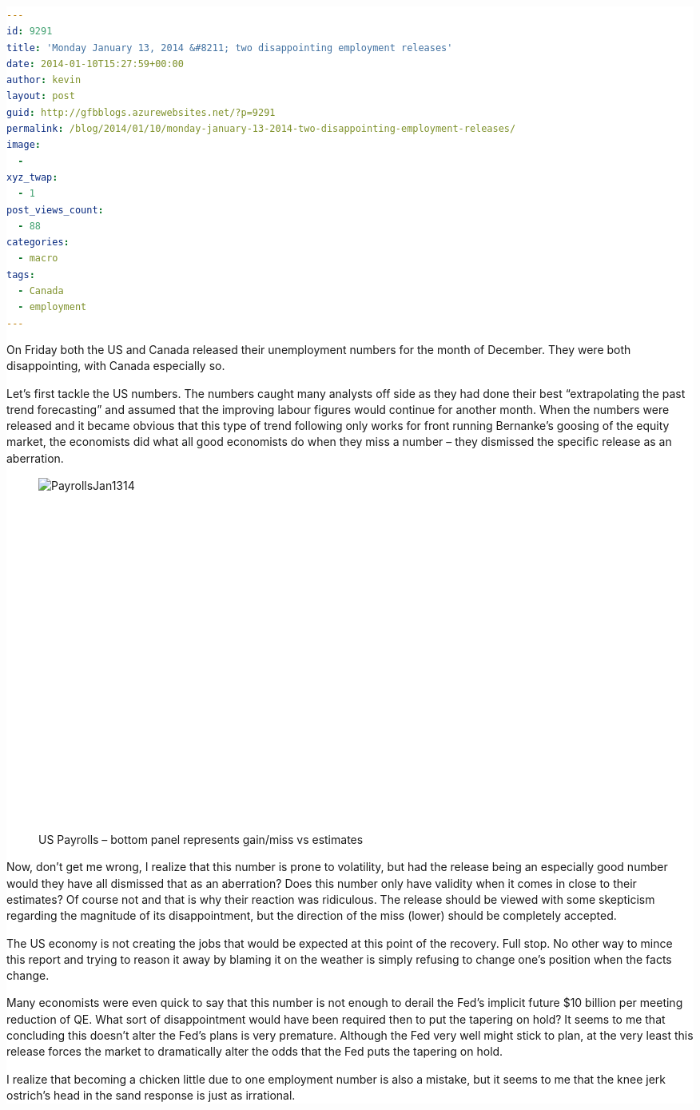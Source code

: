 ```yaml
---
id: 9291
title: 'Monday January 13, 2014 &#8211; two disappointing employment releases'
date: 2014-01-10T15:27:59+00:00
author: kevin
layout: post
guid: http://gfbblogs.azurewebsites.net/?p=9291
permalink: /blog/2014/01/10/monday-january-13-2014-two-disappointing-employment-releases/
image:
  - 
xyz_twap:
  - 1
post_views_count:
  - 88
categories:
  - macro
tags:
  - Canada
  - employment
---
```

On Friday both the US and Canada released their unemployment numbers for the month of December. They were both disappointing, with Canada especially so.

Let&#8217;s first tackle the US numbers. The numbers caught many analysts off side as they had done their best &#8220;extrapolating the past trend forecasting&#8221; and assumed that the improving labour figures would continue for another month. When the numbers were released and it became obvious that this type of trend following only works for front running Bernanke&#8217;s goosing of the equity market, the economists did what all good economists do when they miss a number &#8211; they dismissed the specific release as an aberration.<figure style="width: 600px" class="wp-caption aligncenter">

<img style="display: block; border: 0px;" title="PayrollsJan1314.gif" alt="PayrollsJan1314" src="http://themacrotourist.com/blogs/2014/01/PayrollsJan1314.gif" width="600" height="429" border="0" /><figcaption class="wp-caption-text">US Payrolls &#8211; bottom panel represents gain/miss vs estimates</figcaption></figure> 

Now, don&#8217;t get me wrong, I realize that this number is prone to volatility, but had the release being an especially good number would they have all dismissed that as an aberration? Does this number only have validity when it comes in close to their estimates? Of course not and that is why their reaction was ridiculous. The release should be viewed with some skepticism regarding the magnitude of its disappointment, but the direction of the miss (lower) should be completely accepted.

The US economy is not creating the jobs that would be expected at this point of the recovery. Full stop. No other way to mince this report and trying to reason it away by blaming it on the weather is simply refusing to change one&#8217;s position when the facts change.

Many economists were even quick to say that this number is not enough to derail the Fed&#8217;s implicit future $10 billion per meeting reduction of QE. What sort of disappointment would have been required then to put the tapering on hold? It seems to me that concluding this doesn&#8217;t alter the Fed&#8217;s plans is very premature. Although the Fed very well might stick to plan, at the very least this release forces the market to dramatically alter the odds that the Fed puts the tapering on hold.

I realize that becoming a chicken little due to one employment number is also a mistake, but it seems to me that the knee jerk ostrich&#8217;s head in the sand response is just as irrational.<figure style="width: 600px" class="wp-caption aligncenter">
